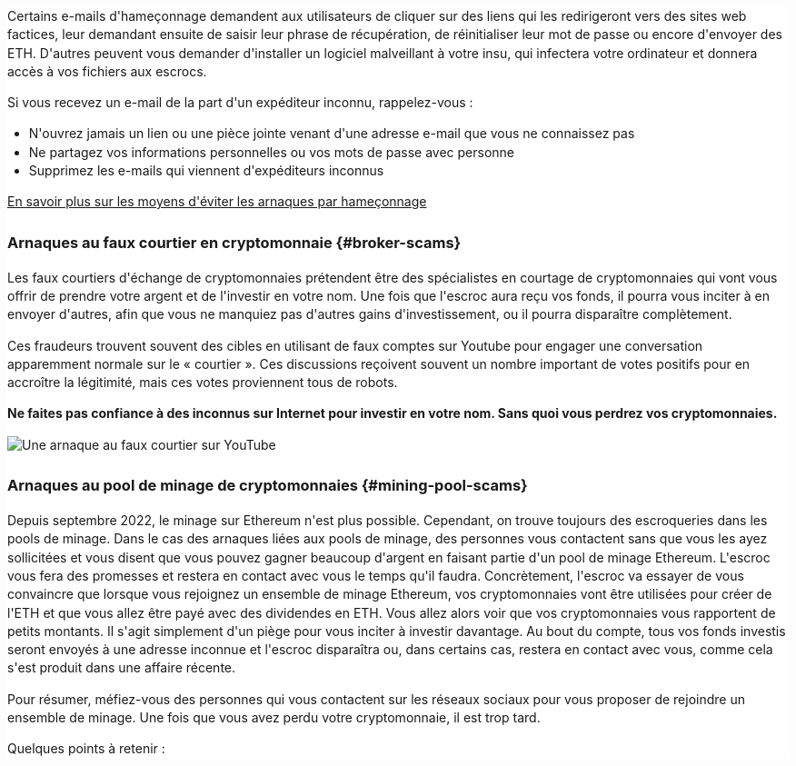 Certains e-mails d'hameçonnage demandent aux utilisateurs de cliquer sur des liens qui les redirigeront vers des sites web factices, leur demandant ensuite de saisir leur phrase de récupération, de réinitialiser leur mot de passe ou encore d'envoyer des ETH. D'autres peuvent vous demander d'installer un logiciel malveillant à votre insu, qui infectera votre ordinateur et donnera accès à vos fichiers aux escrocs.

Si vous recevez un e-mail de la part d'un expéditeur inconnu, rappelez-vous :

- N'ouvrez jamais un lien ou une pièce jointe venant d'une adresse e-mail que vous ne connaissez pas
- Ne partagez vos informations personnelles ou vos mots de passe avec personne
- Supprimez les e-mails qui viennent d'expéditeurs inconnus

[En savoir plus sur les moyens d'éviter les arnaques par hameçonnage](https://support.mycrypto.com/staying-safe/mycrypto-protips-how-not-to-get-scammed-during-ico)

### Arnaques au faux courtier en cryptomonnaie {#broker-scams}

Les faux courtiers d'échange de cryptomonnaies prétendent être des spécialistes en courtage de cryptomonnaies qui vont vous offrir de prendre votre argent et de l'investir en votre nom. Une fois que l'escroc aura reçu vos fonds, il pourra vous inciter à en envoyer d'autres, afin que vous ne manquiez pas d'autres gains d'investissement, ou il pourra disparaître complètement.

Ces fraudeurs trouvent souvent des cibles en utilisant de faux comptes sur Youtube pour engager une conversation apparemment normale sur le « courtier ». Ces discussions reçoivent souvent un nombre important de votes positifs pour en accroître la légitimité, mais ces votes proviennent tous de robots.

**Ne faites pas confiance à des inconnus sur Internet pour investir en votre nom. Sans quoi vous perdrez vos cryptomonnaies.**

![Une arnaque au faux courtier sur YouTube](./brokerScam.png)

### Arnaques au pool de minage de cryptomonnaies {#mining-pool-scams}

Depuis septembre 2022, le minage sur Ethereum n'est plus possible. Cependant, on trouve toujours des escroqueries dans les pools de minage. Dans le cas des arnaques liées aux pools de minage, des personnes vous contactent sans que vous les ayez sollicitées et vous disent que vous pouvez gagner beaucoup d'argent en faisant partie d'un pool de minage Ethereum. L'escroc vous fera des promesses et restera en contact avec vous le temps qu'il faudra. Concrètement, l'escroc va essayer de vous convaincre que lorsque vous rejoignez un ensemble de minage Ethereum, vos cryptomonnaies vont être utilisées pour créer de l'ETH et que vous allez être payé avec des dividendes en ETH. Vous allez alors voir que vos cryptomonnaies vous rapportent de petits montants. Il s'agit simplement d'un piège pour vous inciter à investir davantage. Au bout du compte, tous vos fonds investis seront envoyés à une adresse inconnue et l'escroc disparaîtra ou, dans certains cas, restera en contact avec vous, comme cela s'est produit dans une affaire récente.

Pour résumer, méfiez-vous des personnes qui vous contactent sur les réseaux sociaux pour vous proposer de rejoindre un ensemble de minage. Une fois que vous avez perdu votre cryptomonnaie, il est trop tard.

Quelques points à retenir :
